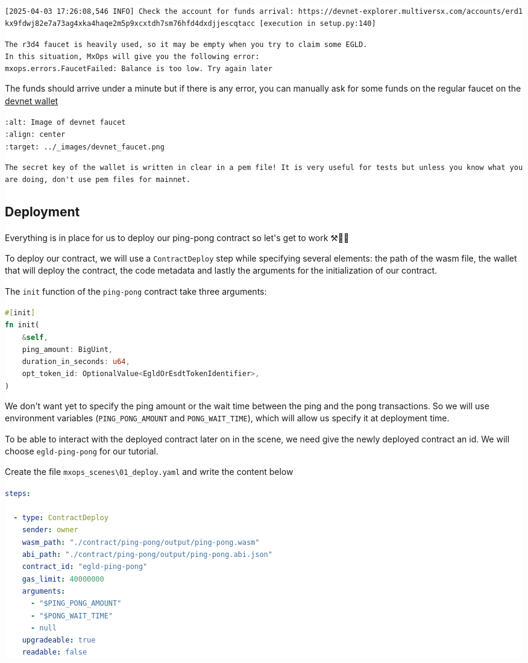 ```{dropdown} Command results
[2025-04-03 17:26:08,546 INFO] Check the account for funds arrival: https://devnet-explorer.multiversx.com/accounts/erd1kx9fdwj82e7a73ag4xka4haqe2m5p9xcxtdh7sm76hfd4dxdjjescqtacc [execution in setup.py:140]
```

```{note}
The r3d4 faucet is heavily used, so it may be empty when you try to claim some EGLD.
In this situation, MxOps will give you the following error:
mxops.errors.FaucetFailed: Balance is too low. Try again later
```

The funds should arrive under a minute but if there is any error, you can manually ask for some funds on the regular faucet on the [devnet wallet](https://devnet-wallet.multiversx.com)

```{figure} ../_images/devnet_faucet.png
:alt: Image of devnet faucet
:align: center
:target: ../_images/devnet_faucet.png
```

```{warning}
The secret key of the wallet is written in clear in a pem file! It is very useful for tests but unless you know what you are doing, don't use pem files for mainnet.
```

## Deployment

Everything is in place for us to deploy our ping-pong contract so let's get to work ⚒️👷‍♂️

To deploy our contract, we will use a `ContractDeploy` step while specifying several elements: the path of the wasm file, the wallet that will deploy the contract, the code metadata and lastly the arguments for the initialization of our contract.

The `init` function of the `ping-pong` contract take three arguments:

```rust
#[init]
fn init(
    &self,
    ping_amount: BigUint,
    duration_in_seconds: u64,
    opt_token_id: OptionalValue<EgldOrEsdtTokenIdentifier>,
)
```

We don't want yet to specify the ping amount or the wait time between the ping and the pong transactions. So we will use environment variables (`PING_PONG_AMOUNT` and `PONG_WAIT_TIME`), which will allow us specify it at deployment time.


To be able to interact with the deployed contract later on in the scene, we need give the newly deployed contract an id.  We will choose `egld-ping-pong` for our tutorial.

Create the file `mxops_scenes\01_deploy.yaml` and write the content below 

```yaml
steps:

  - type: ContractDeploy
    sender: owner
    wasm_path: "./contract/ping-pong/output/ping-pong.wasm"
    abi_path: "./contract/ping-pong/output/ping-pong.abi.json"
    contract_id: "egld-ping-pong"
    gas_limit: 40000000
    arguments:
      - "$PING_PONG_AMOUNT"
      - "$PONG_WAIT_TIME"
      - null
    upgradeable: true
    readable: false
```